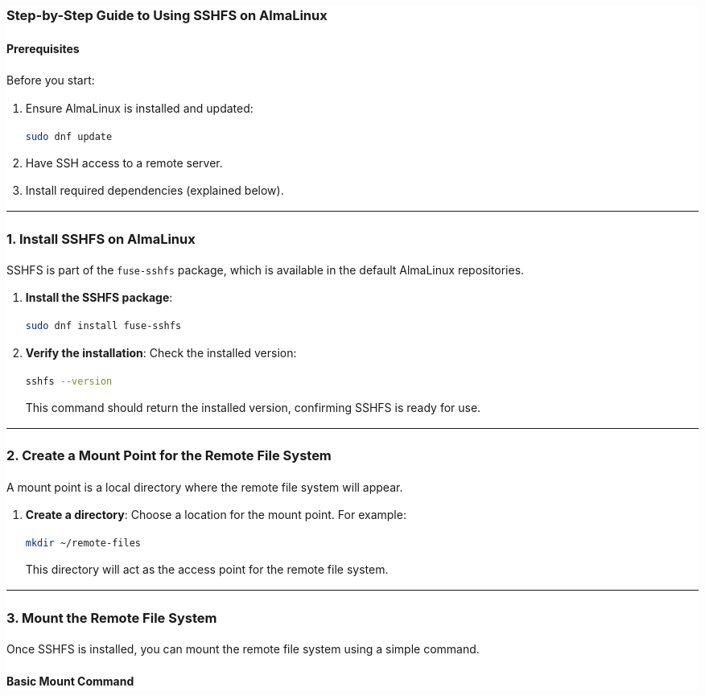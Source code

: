
### Step-by-Step Guide to Using SSHFS on AlmaLinux

#### Prerequisites

Before you start:

1. Ensure AlmaLinux is installed and updated:

   ```bash
   sudo dnf update
   ```

2. Have SSH access to a remote server.
3. Install required dependencies (explained below).

---

### 1. **Install SSHFS on AlmaLinux**

SSHFS is part of the `fuse-sshfs` package, which is available in the default AlmaLinux repositories.

1. **Install the SSHFS package**:

   ```bash
   sudo dnf install fuse-sshfs
   ```

2. **Verify the installation**:
   Check the installed version:

   ```bash
   sshfs --version
   ```

   This command should return the installed version, confirming SSHFS is ready for use.

---

### 2. **Create a Mount Point for the Remote File System**

A mount point is a local directory where the remote file system will appear.

1. **Create a directory**:
   Choose a location for the mount point. For example:

   ```bash
   mkdir ~/remote-files
   ```

   This directory will act as the access point for the remote file system.

---

### 3. **Mount the Remote File System**

Once SSHFS is installed, you can mount the remote file system using a simple command.

#### Basic Mount Command
